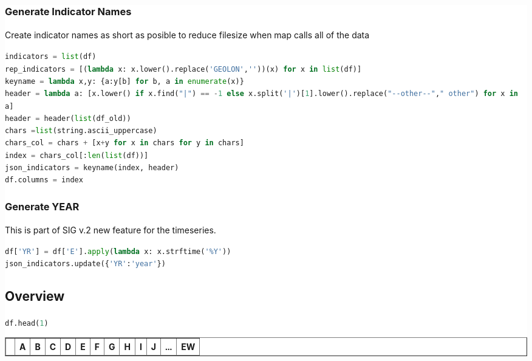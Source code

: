 ### Generate Indicator Names

Create indicator names as short as posible to reduce filesize when map calls all of the data


```python
indicators = list(df)
rep_indicators = [(lambda x: x.lower().replace('GEOLON',''))(x) for x in list(df)]
keyname = lambda x,y: {a:y[b] for b, a in enumerate(x)}
header = lambda a: [x.lower() if x.find("|") == -1 else x.split('|')[1].lower().replace("--other--"," other") for x in a]
header = header(list(df_old))
chars =list(string.ascii_uppercase)
chars_col = chars + [x+y for x in chars for y in chars]
index = chars_col[:len(list(df))]
json_indicators = keyname(index, header)
df.columns = index
```

### Generate YEAR

This is part of SIG v.2 new feature for the timeseries.


```python
df['YR'] = df['E'].apply(lambda x: x.strftime('%Y'))
json_indicators.update({'YR':'year'})
```

## Overview


```python
df.head(1)
```




<div>
<style scoped>
    .dataframe tbody tr th:only-of-type {
        vertical-align: middle;
    }

    .dataframe tbody tr th {
        vertical-align: top;
    }

    .dataframe thead th {
        text-align: right;
    }
</style>
<table border="1" class="dataframe">
  <thead>
    <tr style="text-align: right;">
      <th></th>
      <th>A</th>
      <th>B</th>
      <th>C</th>
      <th>D</th>
      <th>E</th>
      <th>F</th>
      <th>G</th>
      <th>H</th>
      <th>I</th>
      <th>J</th>
      <th>...</th>
      <th>EW</th>